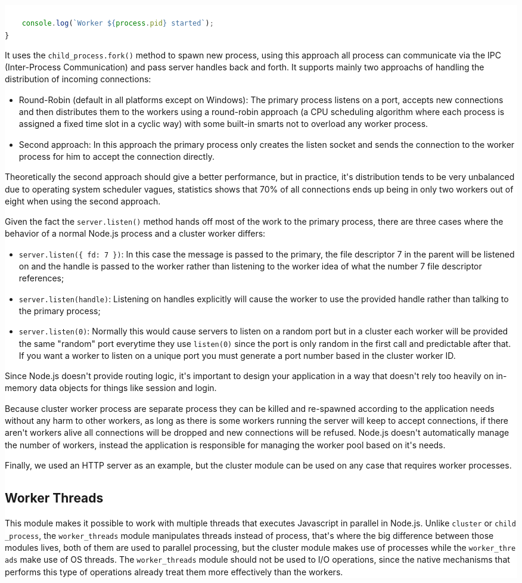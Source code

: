 ```js

	console.log(`Worker ${process.pid} started`);
}
```

It uses the `child_process.fork()` method to spawn new process, using this approach all process can communicate via the IPC (Inter-Process Communication) and pass server handles back and forth. It supports mainly two approachs of handling the distribution of incoming connections:

- Round-Robin (default in all platforms except on Windows): The primary process listens on a port, accepts new connections and then distributes them to the workers using a round-robin approach (a CPU scheduling algorithm where each process is assigned a fixed time slot in a cyclic way) with some built-in smarts not to overload any worker process.

- Second approach: In this approach the primary process only creates the listen socket and sends the connection to the worker process for him to accept the connection directly.

Theoretically the second approach should give a better performance, but in practice, it's distribution tends to be very unbalanced due to operating system scheduler vagues, statistics shows that 70% of all connections ends up being in only two workers out of eight when using the second approach.

Given the fact the `server.listen()` method hands off most of the work to the primary process, there are three cases where the behavior of a normal Node.js process and a cluster worker differs:

- `server.listen({ fd: 7 })`: In this case the message is passed to the primary, the file descriptor 7 in the parent will be listened on and the handle is passed to the worker rather than listening to the worker idea of what the number 7 file descriptor references;

- `server.listen(handle)`: Listening on handles explicitly will cause the worker to use the provided handle rather than talking to the primary process;

- `server.listen(0)`: Normally this would cause servers to listen on a random port but in a cluster each worker will be provided the same "random" port everytime they use `listen(0)` since the port is only random in the first call and predictable after that. If you want a worker to listen on a unique port you must generate a port number based in the cluster worker ID.

Since Node.js doesn't provide routing logic, it's important to design your application in a way that doesn't rely too heavily on in-memory data objects for things like session and login.

Because cluster worker process are separate process they can be killed and re-spawned according to the application needs without any harm to other workers, as long as there is some workers running the server will keep to accept connections, if there aren't workers alive all connections will be dropped and new connections will be refused. Node.js doesn't automatically manage the number of workers, instead the application is responsible for managing the worker pool based on it's needs.

Finally, we used an HTTP server as an example, but the cluster module can be used on any case that requires worker processes.

## Worker Threads

This module makes it possible to work with multiple threads that executes Javascript in parallel in Node.js. Unlike `cluster` or `child_process`, the `worker_threads` module manipulates threads instead of process, that's where the big difference between those modules lives, both of them are used to parallel processing, but the cluster module makes use of processes while the `worker_threads` make use of OS threads. The `worker_threads` module should not be used to I/O operations, since the native mechanisms that performs this type of operations already treat them more effectively than the workers.

